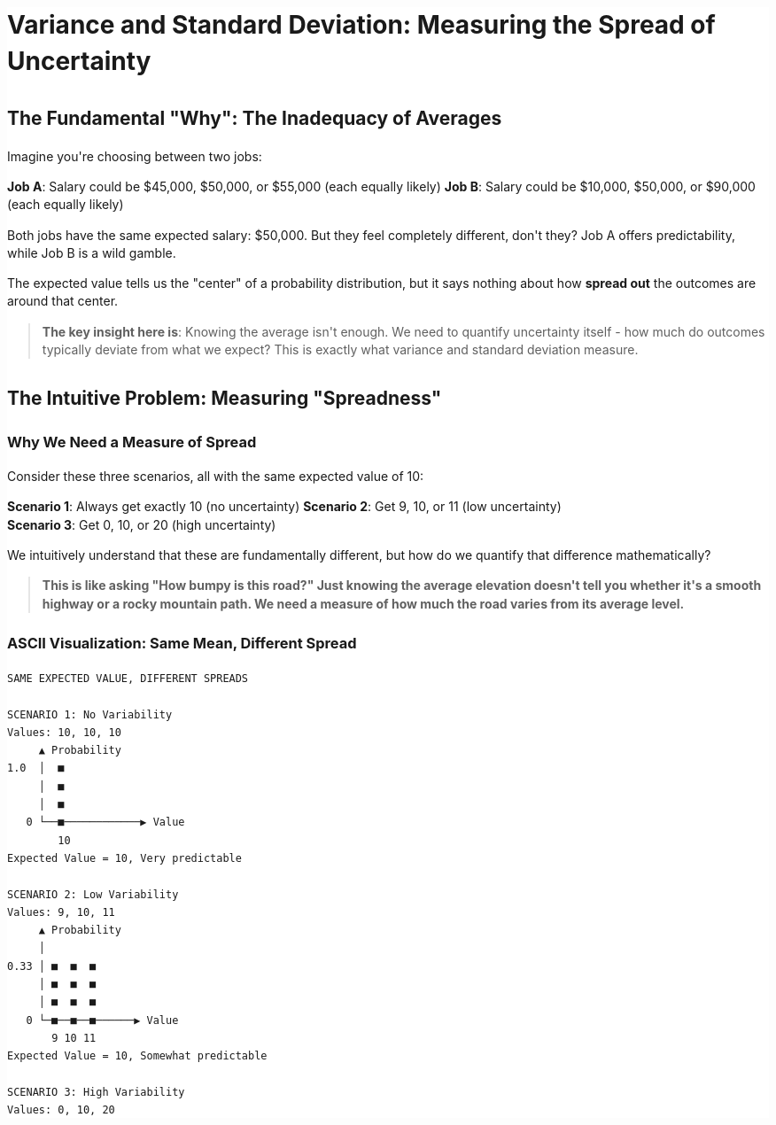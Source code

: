 # Variance and Standard Deviation: Measuring the Spread of Uncertainty

## The Fundamental "Why": The Inadequacy of Averages

Imagine you're choosing between two jobs:

**Job A**: Salary could be $45,000, $50,000, or $55,000 (each equally likely)
**Job B**: Salary could be $10,000, $50,000, or $90,000 (each equally likely)

Both jobs have the same expected salary: $50,000. But they feel completely different, don't they? Job A offers predictability, while Job B is a wild gamble.

The expected value tells us the "center" of a probability distribution, but it says nothing about how **spread out** the outcomes are around that center.

> **The key insight here is**: Knowing the average isn't enough. We need to quantify uncertainty itself - how much do outcomes typically deviate from what we expect? This is exactly what variance and standard deviation measure.

## The Intuitive Problem: Measuring "Spreadness"

### Why We Need a Measure of Spread

Consider these three scenarios, all with the same expected value of 10:

**Scenario 1**: Always get exactly 10 (no uncertainty)
**Scenario 2**: Get 9, 10, or 11 (low uncertainty)  
**Scenario 3**: Get 0, 10, or 20 (high uncertainty)

We intuitively understand that these are fundamentally different, but how do we quantify that difference mathematically?

> **This is like asking "How bumpy is this road?" Just knowing the average elevation doesn't tell you whether it's a smooth highway or a rocky mountain path. We need a measure of how much the road varies from its average level.**

### ASCII Visualization: Same Mean, Different Spread

```
SAME EXPECTED VALUE, DIFFERENT SPREADS

SCENARIO 1: No Variability
Values: 10, 10, 10
     ▲ Probability
1.0  │  ■
     │  ■
     │  ■
   0 └──■────────────▶ Value
        10
Expected Value = 10, Very predictable

SCENARIO 2: Low Variability  
Values: 9, 10, 11
     ▲ Probability
     │
0.33 │ ■  ■  ■
     │ ■  ■  ■
     │ ■  ■  ■
   0 └─■──■──■──────▶ Value
       9 10 11
Expected Value = 10, Somewhat predictable

SCENARIO 3: High Variability
Values: 0, 10, 20
```
